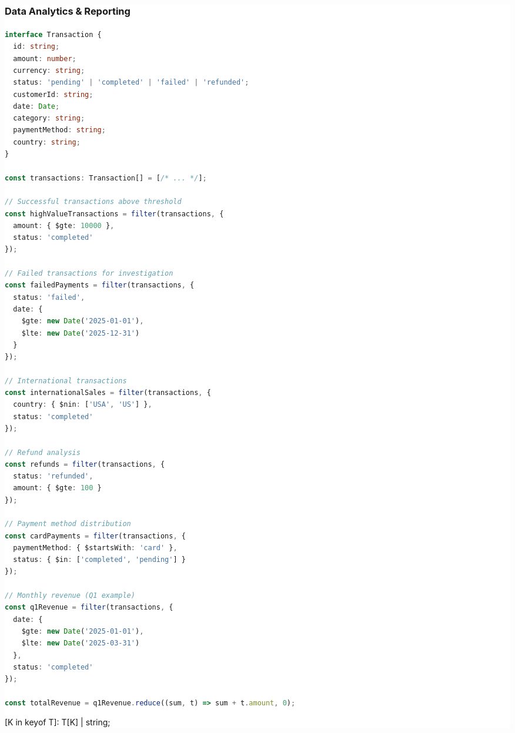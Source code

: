 ### Data Analytics & Reporting

```typescript
interface Transaction {
  id: string;
  amount: number;
  currency: string;
  status: 'pending' | 'completed' | 'failed' | 'refunded';
  customerId: string;
  date: Date;
  category: string;
  paymentMethod: string;
  country: string;
}

const transactions: Transaction[] = [/* ... */];

// Successful transactions above threshold
const highValueTransactions = filter(transactions, {
  amount: { $gte: 10000 },
  status: 'completed'
});

// Failed transactions for investigation
const failedPayments = filter(transactions, {
  status: 'failed',
  date: {
    $gte: new Date('2025-01-01'),
    $lte: new Date('2025-12-31')
  }
});

// International transactions
const internationalSales = filter(transactions, {
  country: { $nin: ['USA', 'US'] },
  status: 'completed'
});

// Refund analysis
const refunds = filter(transactions, {
  status: 'refunded',
  amount: { $gte: 100 }
});

// Payment method distribution
const cardPayments = filter(transactions, {
  paymentMethod: { $startsWith: 'card' },
  status: { $in: ['completed', 'pending'] }
});

// Monthly revenue (Q1 example)
const q1Revenue = filter(transactions, {
  date: {
    $gte: new Date('2025-01-01'),
    $lte: new Date('2025-03-31')
  },
  status: 'completed'
});

const totalRevenue = q1Revenue.reduce((sum, t) => sum + t.amount, 0);
```


  [K in keyof T]: T[K] | string;
